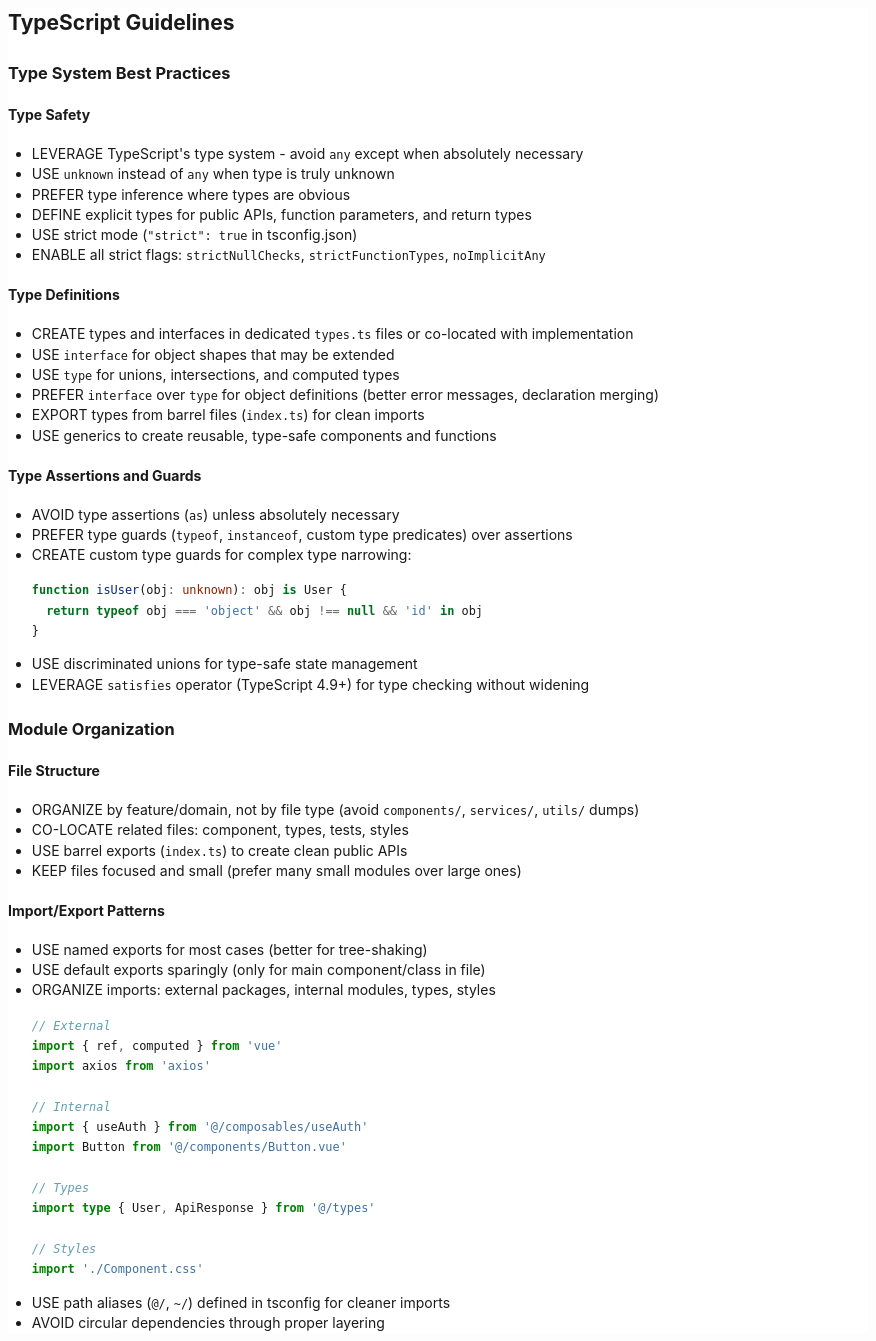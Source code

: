 ## TypeScript Guidelines

### Type System Best Practices

#### Type Safety
- LEVERAGE TypeScript's type system - avoid `any` except when absolutely necessary
- USE `unknown` instead of `any` when type is truly unknown
- PREFER type inference where types are obvious
- DEFINE explicit types for public APIs, function parameters, and return types
- USE strict mode (`"strict": true` in tsconfig.json)
- ENABLE all strict flags: `strictNullChecks`, `strictFunctionTypes`, `noImplicitAny`

#### Type Definitions
- CREATE types and interfaces in dedicated `types.ts` files or co-located with implementation
- USE `interface` for object shapes that may be extended
- USE `type` for unions, intersections, and computed types
- PREFER `interface` over `type` for object definitions (better error messages, declaration merging)
- EXPORT types from barrel files (`index.ts`) for clean imports
- USE generics to create reusable, type-safe components and functions

#### Type Assertions and Guards
- AVOID type assertions (`as`) unless absolutely necessary
- PREFER type guards (`typeof`, `instanceof`, custom type predicates) over assertions
- CREATE custom type guards for complex type narrowing:
  ```typescript
  function isUser(obj: unknown): obj is User {
    return typeof obj === 'object' && obj !== null && 'id' in obj
  }
  ```
- USE discriminated unions for type-safe state management
- LEVERAGE `satisfies` operator (TypeScript 4.9+) for type checking without widening

### Module Organization

#### File Structure
- ORGANIZE by feature/domain, not by file type (avoid `components/`, `services/`, `utils/` dumps)
- CO-LOCATE related files: component, types, tests, styles
- USE barrel exports (`index.ts`) to create clean public APIs
- KEEP files focused and small (prefer many small modules over large ones)

#### Import/Export Patterns
- USE named exports for most cases (better for tree-shaking)
- USE default exports sparingly (only for main component/class in file)
- ORGANIZE imports: external packages, internal modules, types, styles
  ```typescript
  // External
  import { ref, computed } from 'vue'
  import axios from 'axios'

  // Internal
  import { useAuth } from '@/composables/useAuth'
  import Button from '@/components/Button.vue'

  // Types
  import type { User, ApiResponse } from '@/types'

  // Styles
  import './Component.css'
  ```
- USE path aliases (`@/`, `~/`) defined in tsconfig for cleaner imports
- AVOID circular dependencies through proper layering

